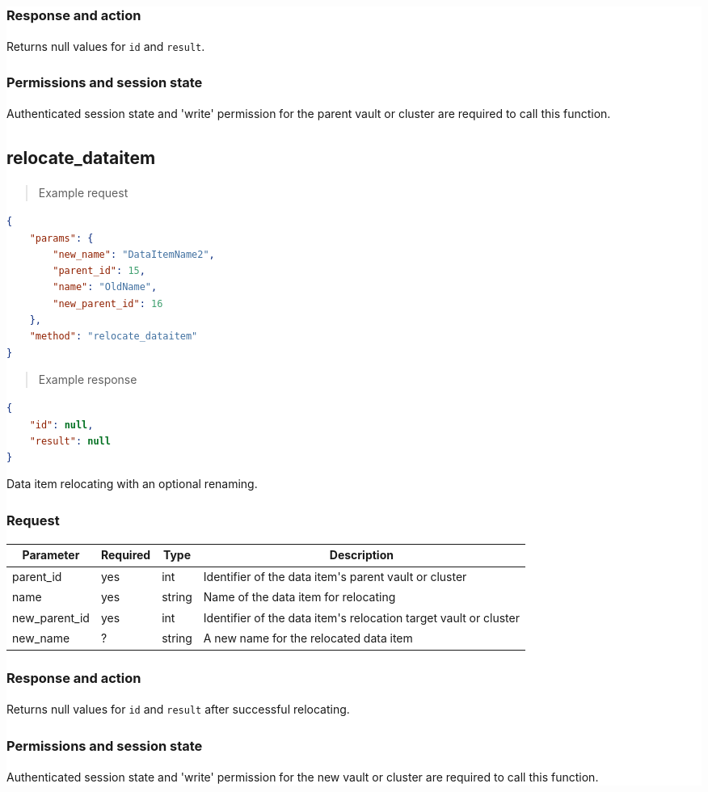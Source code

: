 ### Response and action

Returns null values for `id` and `result`.

### Permissions and session state

Authenticated session state and 'write' permission for the parent vault or cluster are required to call this function.

## relocate_dataitem

> Example request

```json
{
    "params": {
        "new_name": "DataItemName2",
        "parent_id": 15,
        "name": "OldName",
        "new_parent_id": 16
    },
    "method": "relocate_dataitem"
}
```

> Example response

```json
{
    "id": null, 
    "result": null
}
```

Data item relocating with an optional renaming.

### Request

Parameter|Required|Type|Description
---|---|---|---
parent_id|yes|int|Identifier of the data item's parent vault or cluster
name|yes|string|Name of the data item for relocating
new_parent_id|yes|int|Identifier of the data item's relocation target vault or cluster
new_name|?|string|A new name for the relocated data item

### Response and action

Returns null values for `id` and `result` after successful relocating.

### Permissions and session state

Authenticated session state and 'write' permission for the new vault or cluster are required to call this function.
